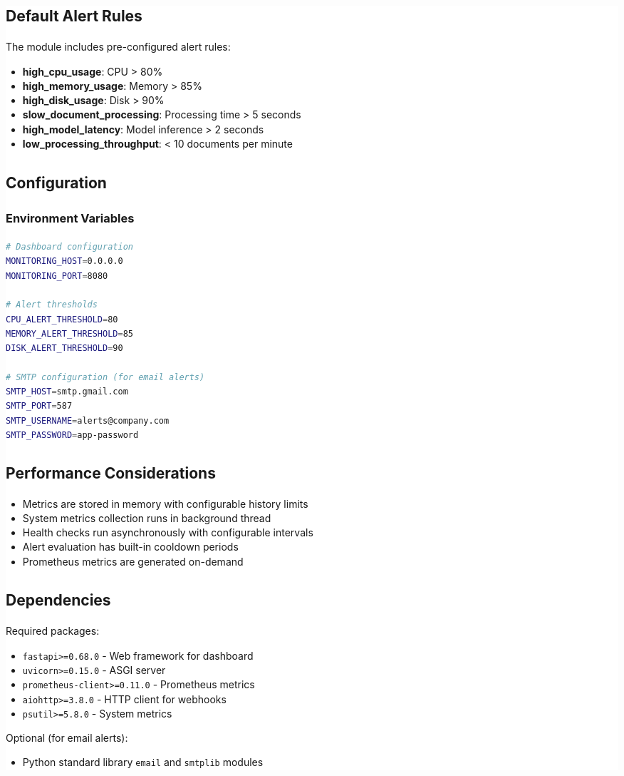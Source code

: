 ## Default Alert Rules

The module includes pre-configured alert rules:

- **high_cpu_usage**: CPU > 80%
- **high_memory_usage**: Memory > 85%  
- **high_disk_usage**: Disk > 90%
- **slow_document_processing**: Processing time > 5 seconds
- **high_model_latency**: Model inference > 2 seconds
- **low_processing_throughput**: < 10 documents per minute

## Configuration

### Environment Variables

```bash
# Dashboard configuration
MONITORING_HOST=0.0.0.0
MONITORING_PORT=8080

# Alert thresholds
CPU_ALERT_THRESHOLD=80
MEMORY_ALERT_THRESHOLD=85
DISK_ALERT_THRESHOLD=90

# SMTP configuration (for email alerts)
SMTP_HOST=smtp.gmail.com
SMTP_PORT=587
SMTP_USERNAME=alerts@company.com
SMTP_PASSWORD=app-password
```

## Performance Considerations

- Metrics are stored in memory with configurable history limits
- System metrics collection runs in background thread
- Health checks run asynchronously with configurable intervals
- Alert evaluation has built-in cooldown periods
- Prometheus metrics are generated on-demand

## Dependencies

Required packages:
- `fastapi>=0.68.0` - Web framework for dashboard
- `uvicorn>=0.15.0` - ASGI server
- `prometheus-client>=0.11.0` - Prometheus metrics
- `aiohttp>=3.8.0` - HTTP client for webhooks
- `psutil>=5.8.0` - System metrics

Optional (for email alerts):
- Python standard library `email` and `smtplib` modules
